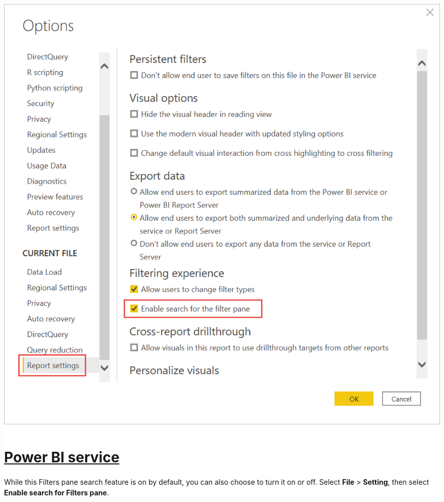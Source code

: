 ![Turn search on or off](media/power-bi-report-filter/power-bi-enable-search-filter.png)

# [Power BI service](#tab/powerbi-service)
While this Filters pane search feature is on by default, you can also choose to turn it on or off.
Select **File** > **Setting**, then select **Enable search for Filters pane**.
